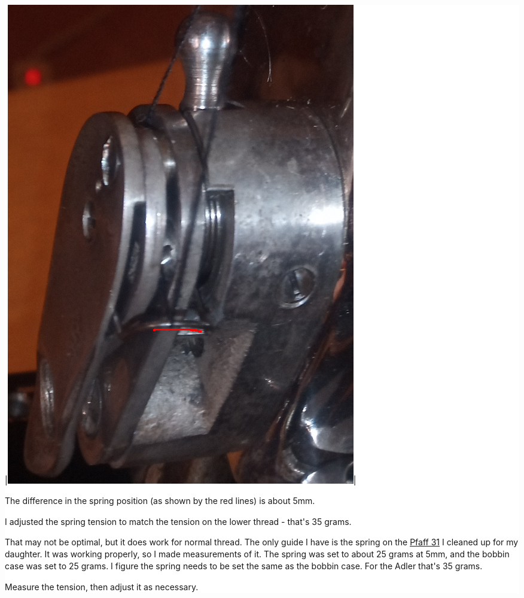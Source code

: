 |![Lift the spring by 5mm high](/assets/2022-02-07-adler11/15.jpg)|

The difference in the spring position (as shown by the red lines) is about 5mm.

I adjusted the spring tension to match the tension on the lower thread - that's 35 grams.

That may not be optimal, but it does work for normal thread.  The only guide I have is the spring on the [Pfaff 31](pfaff31-toc) I cleaned up for my daughter.  It was working properly, so I made measurements of it.  The spring was set to about 25 grams at 5mm, and the bobbin case was set to 25 grams.  I figure the spring needs to be set the same as the bobbin case. For the Adler that's 35 grams.

Measure the tension, then adjust it as necessary.
